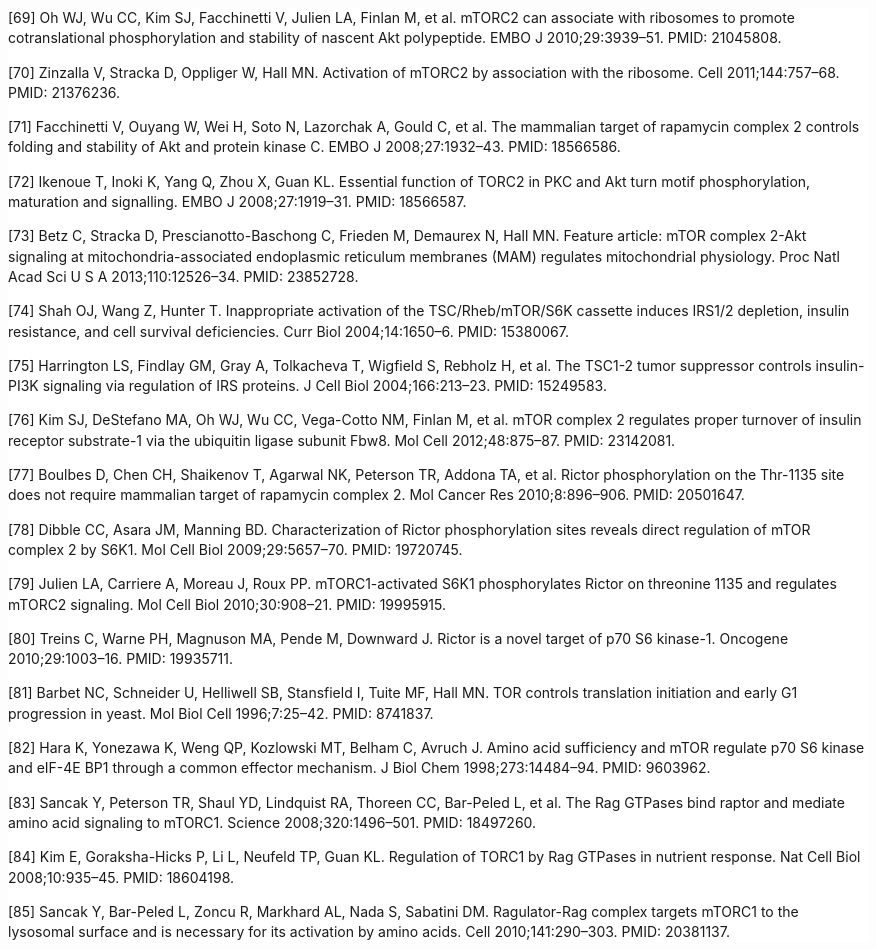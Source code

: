 [69] Oh WJ, Wu CC, Kim SJ, Facchinetti V, Julien LA, Finlan M, et al. mTORC2 can associate with ribosomes to promote cotranslational phosphorylation and stability of nascent Akt polypeptide. EMBO J 2010;29:3939–51. PMID: 21045808.

[70] Zinzalla V, Stracka D, Oppliger W, Hall MN. Activation of mTORC2 by association with the ribosome. Cell 2011;144:757–68. PMID: 21376236.

[71] Facchinetti V, Ouyang W, Wei H, Soto N, Lazorchak A, Gould C, et al. The mammalian target of rapamycin complex 2 controls folding and stability of Akt and protein kinase C. EMBO J 2008;27:1932–43. PMID: 18566586.

[72] Ikenoue T, Inoki K, Yang Q, Zhou X, Guan KL. Essential function of TORC2 in PKC and Akt turn motif phosphorylation, maturation and signalling. EMBO J 2008;27:1919–31. PMID: 18566587.

[73] Betz C, Stracka D, Prescianotto-Baschong C, Frieden M, Demaurex N, Hall MN. Feature article: mTOR complex 2-Akt signaling at mitochondria-associated endoplasmic reticulum membranes (MAM) regulates mitochondrial physiology. Proc Natl Acad Sci U S A 2013;110:12526–34. PMID: 23852728.

[74] Shah OJ, Wang Z, Hunter T. Inappropriate activation of the TSC/Rheb/mTOR/S6K cassette induces IRS1/2 depletion, insulin resistance, and cell survival deficiencies. Curr Biol 2004;14:1650–6. PMID: 15380067.

[75] Harrington LS, Findlay GM, Gray A, Tolkacheva T, Wigfield S, Rebholz H, et al. The TSC1-2 tumor suppressor controls insulin-PI3K signaling via regulation of IRS proteins. J Cell Biol 2004;166:213–23. PMID: 15249583.

[76] Kim SJ, DeStefano MA, Oh WJ, Wu CC, Vega-Cotto NM, Finlan M, et al. mTOR complex 2 regulates proper turnover of insulin receptor substrate-1 via the ubiquitin ligase subunit Fbw8. Mol Cell 2012;48:875–87. PMID: 23142081.

[77] Boulbes D, Chen CH, Shaikenov T, Agarwal NK, Peterson TR, Addona TA, et al. Rictor phosphorylation on the Thr-1135 site does not require mammalian target of rapamycin complex 2. Mol Cancer Res 2010;8:896–906. PMID: 20501647.

[78] Dibble CC, Asara JM, Manning BD. Characterization of Rictor phosphorylation sites reveals direct regulation of mTOR complex 2 by S6K1. Mol Cell Biol 2009;29:5657–70. PMID: 19720745.

[79] Julien LA, Carriere A, Moreau J, Roux PP. mTORC1-activated S6K1 phosphorylates Rictor on threonine 1135 and regulates mTORC2 signaling. Mol Cell Biol 2010;30:908–21. PMID: 19995915.

[80] Treins C, Warne PH, Magnuson MA, Pende M, Downward J. Rictor is a novel target of p70 S6 kinase-1. Oncogene 2010;29:1003–16. PMID: 19935711.

[81] Barbet NC, Schneider U, Helliwell SB, Stansfield I, Tuite MF, Hall MN. TOR controls translation initiation and early G1 progression in yeast. Mol Biol Cell 1996;7:25–42. PMID: 8741837.

[82] Hara K, Yonezawa K, Weng QP, Kozlowski MT, Belham C, Avruch J. Amino acid sufficiency and mTOR regulate p70 S6 kinase and eIF-4E BP1 through a common effector mechanism. J Biol Chem 1998;273:14484–94. PMID: 9603962.

[83] Sancak Y, Peterson TR, Shaul YD, Lindquist RA, Thoreen CC, Bar-Peled L, et al. The Rag GTPases bind raptor and mediate amino acid signaling to mTORC1. Science 2008;320:1496–501. PMID: 18497260.

[84] Kim E, Goraksha-Hicks P, Li L, Neufeld TP, Guan KL. Regulation of TORC1 by Rag GTPases in nutrient response. Nat Cell Biol 2008;10:935–45. PMID: 18604198.

[85] Sancak Y, Bar-Peled L, Zoncu R, Markhard AL, Nada S, Sabatini DM. Ragulator-Rag complex targets mTORC1 to the lysosomal surface and is necessary for its activation by amino acids. Cell 2010;141:290–303. PMID: 20381137.
